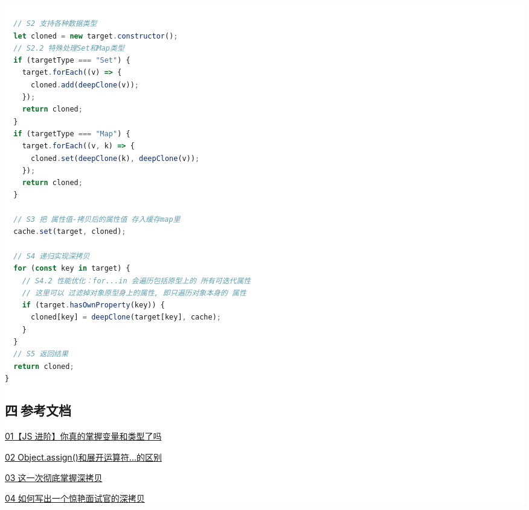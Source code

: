 ```js

  // S2 支持各种数据类型
  let cloned = new target.constructor();
  // S2.2 特殊处理Set和Map类型
  if (targetType === "Set") {
    target.forEach((v) => {
      cloned.add(deepClone(v));
    });
    return cloned;
  }
  if (targetType === "Map") {
    target.forEach((v, k) => {
      cloned.set(deepClone(k), deepClone(v));
    });
    return cloned;
  }

  // S3 把 属性值-拷贝后的属性值 存入缓存map里
  cache.set(target, cloned);

  // S4 递归实现深拷贝
  for (const key in target) {
    // S4.2 性能优化：for...in 会遍历包括原型上的 所有可迭代属性
    // 这里可以 过滤掉对象原型身上的属性, 即只遍历对象本身的 属性
    if (target.hasOwnProperty(key)) {
      cloned[key] = deepClone(target[key], cache);
    }
  }
  // S5 返回结果
  return cloned;
}
```


## 四 参考文档

[01【JS 进阶】你真的掌握变量和类型了吗](https://juejin.cn/post/6844903854882947080)

[02 Object.assign()和展开运算符...的区别](https://juejin.cn/post/6971998812889940005)

[03 这一次彻底掌握深拷贝](https://juejin.cn/post/6889327058158092302)

[04 如何写出一个惊艳面试官的深拷贝](https://juejin.cn/post/6844903929705136141)



